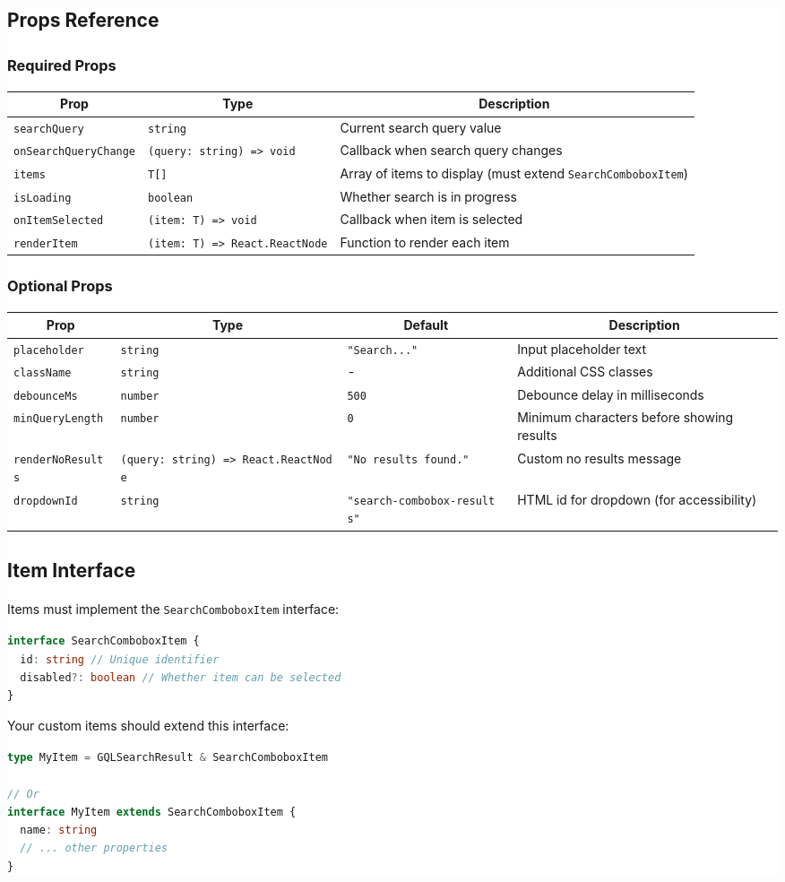 ## Props Reference

### Required Props

| Prop                  | Type                           | Description                                                  |
| --------------------- | ------------------------------ | ------------------------------------------------------------ |
| `searchQuery`         | `string`                       | Current search query value                                   |
| `onSearchQueryChange` | `(query: string) => void`      | Callback when search query changes                           |
| `items`               | `T[]`                          | Array of items to display (must extend `SearchComboboxItem`) |
| `isLoading`           | `boolean`                      | Whether search is in progress                                |
| `onItemSelected`      | `(item: T) => void`            | Callback when item is selected                               |
| `renderItem`          | `(item: T) => React.ReactNode` | Function to render each item                                 |

### Optional Props

| Prop              | Type                                 | Default                     | Description                               |
| ----------------- | ------------------------------------ | --------------------------- | ----------------------------------------- |
| `placeholder`     | `string`                             | `"Search..."`               | Input placeholder text                    |
| `className`       | `string`                             | -                           | Additional CSS classes                    |
| `debounceMs`      | `number`                             | `500`                       | Debounce delay in milliseconds            |
| `minQueryLength`  | `number`                             | `0`                         | Minimum characters before showing results |
| `renderNoResults` | `(query: string) => React.ReactNode` | `"No results found."`       | Custom no results message                 |
| `dropdownId`      | `string`                             | `"search-combobox-results"` | HTML id for dropdown (for accessibility)  |

## Item Interface

Items must implement the `SearchComboboxItem` interface:

```typescript
interface SearchComboboxItem {
  id: string // Unique identifier
  disabled?: boolean // Whether item can be selected
}
```

Your custom items should extend this interface:

```typescript
type MyItem = GQLSearchResult & SearchComboboxItem

// Or
interface MyItem extends SearchComboboxItem {
  name: string
  // ... other properties
}
```
